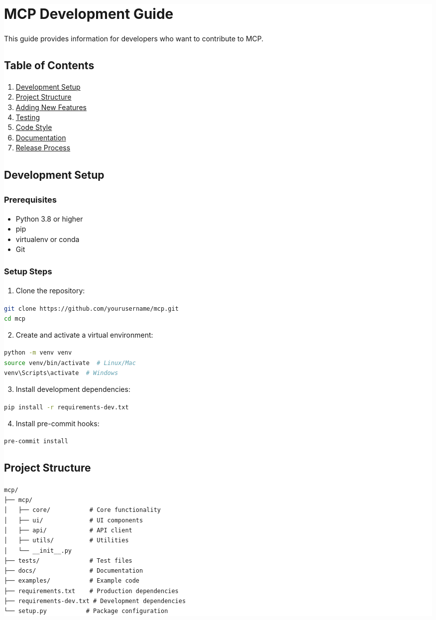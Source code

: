 # MCP Development Guide

This guide provides information for developers who want to contribute to MCP.

## Table of Contents

1. [Development Setup](#development-setup)
2. [Project Structure](#project-structure)
3. [Adding New Features](#adding-new-features)
4. [Testing](#testing)
5. [Code Style](#code-style)
6. [Documentation](#documentation)
7. [Release Process](#release-process)

## Development Setup

### Prerequisites

- Python 3.8 or higher
- pip
- virtualenv or conda
- Git

### Setup Steps

1. Clone the repository:
```bash
git clone https://github.com/yourusername/mcp.git
cd mcp
```

2. Create and activate a virtual environment:
```bash
python -m venv venv
source venv/bin/activate  # Linux/Mac
venv\Scripts\activate  # Windows
```

3. Install development dependencies:
```bash
pip install -r requirements-dev.txt
```

4. Install pre-commit hooks:
```bash
pre-commit install
```

## Project Structure

```
mcp/
├── mcp/
│   ├── core/           # Core functionality
│   ├── ui/             # UI components
│   ├── api/            # API client
│   ├── utils/          # Utilities
│   └── __init__.py
├── tests/              # Test files
├── docs/               # Documentation
├── examples/           # Example code
├── requirements.txt    # Production dependencies
├── requirements-dev.txt # Development dependencies
└── setup.py           # Package configuration
```

